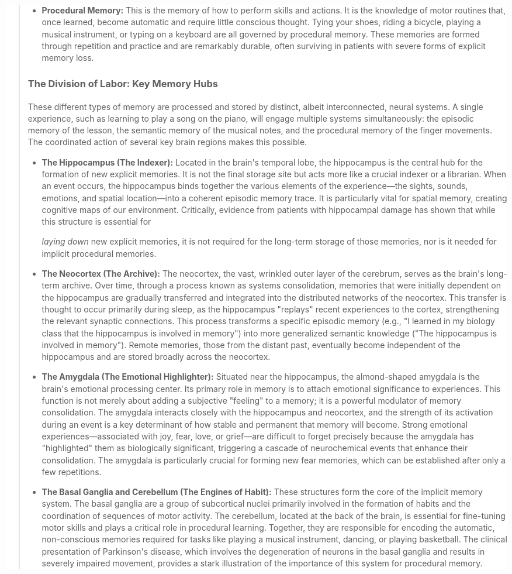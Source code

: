 > *   **Procedural Memory:** This is the memory of how to perform skills and actions. It is the knowledge of motor routines that, once learned, become automatic and require little conscious thought. Tying your shoes, riding a bicycle, playing a musical instrument, or typing on a keyboard are all governed by procedural memory. These memories are formed through repetition and practice and are remarkably durable, often surviving in patients with severe forms of explicit memory loss.  
>     
> 
> ### The Division of Labor: Key Memory Hubs
> 
> These different types of memory are processed and stored by distinct, albeit interconnected, neural systems. A single experience, such as learning to play a song on the piano, will engage multiple systems simultaneously: the episodic memory of the lesson, the semantic memory of the musical notes, and the procedural memory of the finger movements. The coordinated action of several key brain regions makes this possible.
> 
> *   **The Hippocampus (The Indexer):** Located in the brain's temporal lobe, the hippocampus is the central hub for the formation of new explicit memories. It is not the final storage site but acts more like a crucial indexer or a librarian. When an event occurs, the hippocampus binds together the various elements of the experience—the sights, sounds, emotions, and spatial location—into a coherent episodic memory trace. It is particularly vital for spatial memory, creating cognitive maps of our environment. Critically, evidence from patients with hippocampal damage has shown that while this structure is essential for  
>     
>     _laying down_ new explicit memories, it is not required for the long-term storage of those memories, nor is it needed for implicit procedural memories.  
>     
> *   **The Neocortex (The Archive):** The neocortex, the vast, wrinkled outer layer of the cerebrum, serves as the brain's long-term archive. Over time, through a process known as systems consolidation, memories that were initially dependent on the hippocampus are gradually transferred and integrated into the distributed networks of the neocortex. This transfer is thought to occur primarily during sleep, as the hippocampus "replays" recent experiences to the cortex, strengthening the relevant synaptic connections. This process transforms a specific episodic memory (e.g., "I learned in my biology class that the hippocampus is involved in memory") into more generalized semantic knowledge ("The hippocampus is involved in memory"). Remote memories, those from the distant past, eventually become independent of the hippocampus and are stored broadly across the neocortex.  
>     
> *   **The Amygdala (The Emotional Highlighter):** Situated near the hippocampus, the almond-shaped amygdala is the brain's emotional processing center. Its primary role in memory is to attach emotional significance to experiences. This function is not merely about adding a subjective "feeling" to a memory; it is a powerful modulator of memory consolidation. The amygdala interacts closely with the hippocampus and neocortex, and the strength of its activation during an event is a key determinant of how stable and permanent that memory will become. Strong emotional experiences—associated with joy, fear, love, or grief—are difficult to forget precisely because the amygdala has "highlighted" them as biologically significant, triggering a cascade of neurochemical events that enhance their consolidation. The amygdala is particularly crucial for forming new fear memories, which can be established after only a few repetitions.  
>     
> *   **The Basal Ganglia and Cerebellum (The Engines of Habit):** These structures form the core of the implicit memory system. The basal ganglia are a group of subcortical nuclei primarily involved in the formation of habits and the coordination of sequences of motor activity. The cerebellum, located at the back of the brain, is essential for fine-tuning motor skills and plays a critical role in procedural learning. Together, they are responsible for encoding the automatic, non-conscious memories required for tasks like playing a musical instrument, dancing, or playing basketball. The clinical presentation of Parkinson's disease, which involves the degeneration of neurons in the basal ganglia and results in severely impaired movement, provides a stark illustration of the importance of this system for procedural memory.  
>     
> 